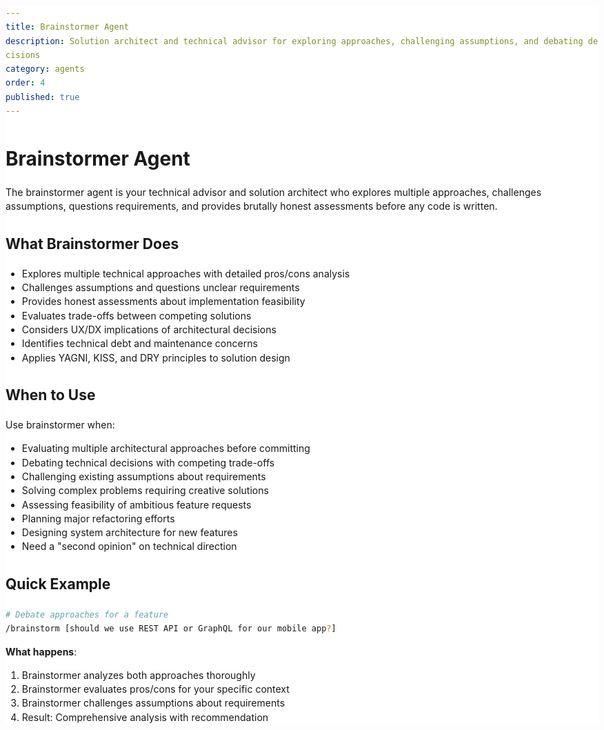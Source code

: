 ```yaml
---
title: Brainstormer Agent
description: Solution architect and technical advisor for exploring approaches, challenging assumptions, and debating decisions
category: agents
order: 4
published: true
---
```


# Brainstormer Agent

The brainstormer agent is your technical advisor and solution architect who explores multiple approaches, challenges assumptions, questions requirements, and provides brutally honest assessments before any code is written.

## What Brainstormer Does

- Explores multiple technical approaches with detailed pros/cons analysis
- Challenges assumptions and questions unclear requirements
- Provides honest assessments about implementation feasibility
- Evaluates trade-offs between competing solutions
- Considers UX/DX implications of architectural decisions
- Identifies technical debt and maintenance concerns
- Applies YAGNI, KISS, and DRY principles to solution design

## When to Use

Use brainstormer when:
- Evaluating multiple architectural approaches before committing
- Debating technical decisions with competing trade-offs
- Challenging existing assumptions about requirements
- Solving complex problems requiring creative solutions
- Assessing feasibility of ambitious feature requests
- Planning major refactoring efforts
- Designing system architecture for new features
- Need a "second opinion" on technical direction

## Quick Example

```bash
# Debate approaches for a feature
/brainstorm [should we use REST API or GraphQL for our mobile app?]
```

**What happens**:
1. Brainstormer analyzes both approaches thoroughly
2. Brainstormer evaluates pros/cons for your specific context
3. Brainstormer challenges assumptions about requirements
4. Result: Comprehensive analysis with recommendation
